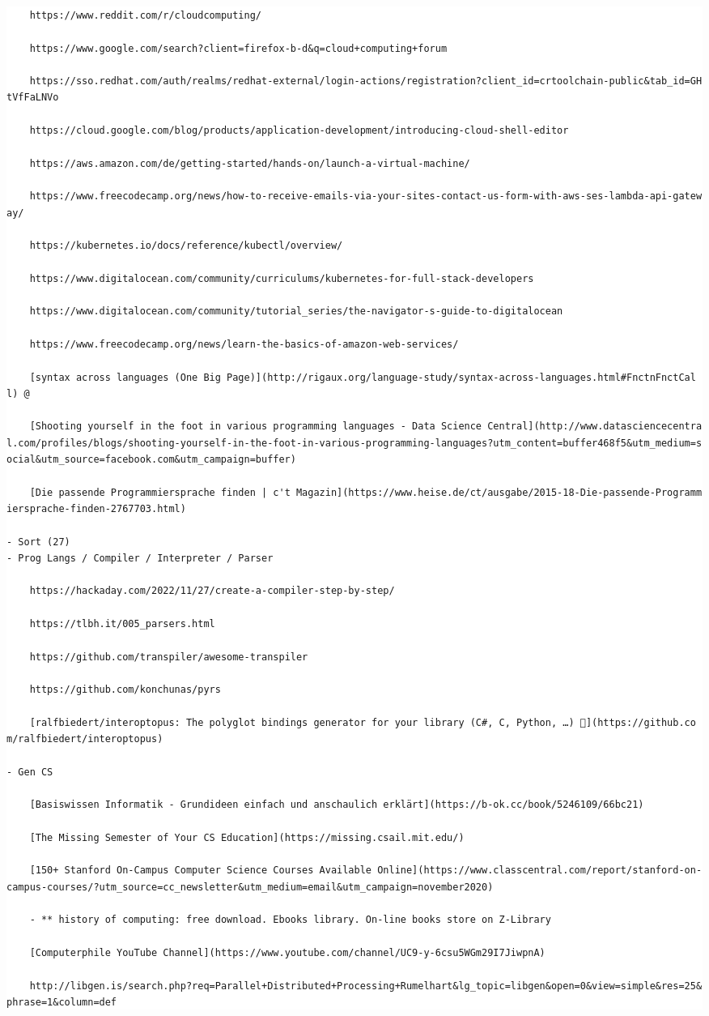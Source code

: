         https://www.reddit.com/r/cloudcomputing/
        
        https://www.google.com/search?client=firefox-b-d&q=cloud+computing+forum
        
        https://sso.redhat.com/auth/realms/redhat-external/login-actions/registration?client_id=crtoolchain-public&tab_id=GHtVfFaLNVo
        
        https://cloud.google.com/blog/products/application-development/introducing-cloud-shell-editor
        
        https://aws.amazon.com/de/getting-started/hands-on/launch-a-virtual-machine/
        
        https://www.freecodecamp.org/news/how-to-receive-emails-via-your-sites-contact-us-form-with-aws-ses-lambda-api-gateway/
        
        https://kubernetes.io/docs/reference/kubectl/overview/
        
        https://www.digitalocean.com/community/curriculums/kubernetes-for-full-stack-developers
        
        https://www.digitalocean.com/community/tutorial_series/the-navigator-s-guide-to-digitalocean
        
        https://www.freecodecamp.org/news/learn-the-basics-of-amazon-web-services/
        
        [syntax across languages (One Big Page)](http://rigaux.org/language-study/syntax-across-languages.html#FnctnFnctCall) @
        
        [Shooting yourself in the foot in various programming languages - Data Science Central](http://www.datasciencecentral.com/profiles/blogs/shooting-yourself-in-the-foot-in-various-programming-languages?utm_content=buffer468f5&utm_medium=social&utm_source=facebook.com&utm_campaign=buffer)
        
        [Die passende Programmiersprache finden | c't Magazin](https://www.heise.de/ct/ausgabe/2015-18-Die-passende-Programmiersprache-finden-2767703.html)
        
    - Sort (27)
    - Prog Langs / Compiler / Interpreter / Parser
        
        https://hackaday.com/2022/11/27/create-a-compiler-step-by-step/
        
        https://tlbh.it/005_parsers.html
        
        https://github.com/transpiler/awesome-transpiler
        
        https://github.com/konchunas/pyrs
        
        [ralfbiedert/interoptopus: The polyglot bindings generator for your library (C#, C, Python, …) 🐙](https://github.com/ralfbiedert/interoptopus)
        
    - Gen CS
        
        [Basiswissen Informatik - Grundideen einfach und anschaulich erklärt](https://b-ok.cc/book/5246109/66bc21)
        
        [The Missing Semester of Your CS Education](https://missing.csail.mit.edu/)
        
        [150+ Stanford On-Campus Computer Science Courses Available Online](https://www.classcentral.com/report/stanford-on-campus-courses/?utm_source=cc_newsletter&utm_medium=email&utm_campaign=november2020)
        
        - ** history of computing: free download. Ebooks library. On-line books store on Z-Library
        
        [Computerphile YouTube Channel](https://www.youtube.com/channel/UC9-y-6csu5WGm29I7JiwpnA)
        
        http://libgen.is/search.php?req=Parallel+Distributed+Processing+Rumelhart&lg_topic=libgen&open=0&view=simple&res=25&phrase=1&column=def
        